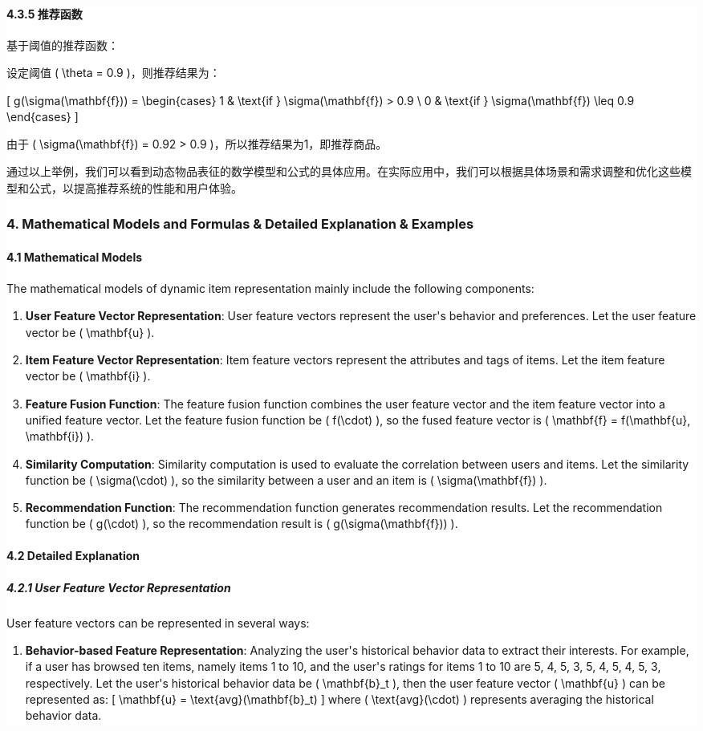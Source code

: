 #### 4.3.5 推荐函数

基于阈值的推荐函数：

设定阈值 \( \theta = 0.9 \)，则推荐结果为：

\[
g(\sigma(\mathbf{f})) = \begin{cases}
1 & \text{if } \sigma(\mathbf{f}) > 0.9 \\
0 & \text{if } \sigma(\mathbf{f}) \leq 0.9
\end{cases}
\]

由于 \( \sigma(\mathbf{f}) = 0.92 > 0.9 \)，所以推荐结果为1，即推荐商品。

通过以上举例，我们可以看到动态物品表征的数学模型和公式的具体应用。在实际应用中，我们可以根据具体场景和需求调整和优化这些模型和公式，以提高推荐系统的性能和用户体验。

### 4. Mathematical Models and Formulas & Detailed Explanation & Examples

#### 4.1 Mathematical Models

The mathematical models of dynamic item representation mainly include the following components:

1. **User Feature Vector Representation**: User feature vectors represent the user's behavior and preferences. Let the user feature vector be \( \mathbf{u} \).

2. **Item Feature Vector Representation**: Item feature vectors represent the attributes and tags of items. Let the item feature vector be \( \mathbf{i} \).

3. **Feature Fusion Function**: The feature fusion function combines the user feature vector and the item feature vector into a unified feature vector. Let the feature fusion function be \( f(\cdot) \), so the fused feature vector is \( \mathbf{f} = f(\mathbf{u}, \mathbf{i}) \).

4. **Similarity Computation**: Similarity computation is used to evaluate the correlation between users and items. Let the similarity function be \( \sigma(\cdot) \), so the similarity between a user and an item is \( \sigma(\mathbf{f}) \).

5. **Recommendation Function**: The recommendation function generates recommendation results. Let the recommendation function be \( g(\cdot) \), so the recommendation result is \( g(\sigma(\mathbf{f})) \).

#### 4.2 Detailed Explanation

##### 4.2.1 User Feature Vector Representation

User feature vectors can be represented in several ways:

1. **Behavior-based Feature Representation**: Analyzing the user's historical behavior data to extract their interests. For example, if a user has browsed ten items, namely items 1 to 10, and the user's ratings for items 1 to 10 are 5, 4, 5, 3, 5, 4, 5, 4, 5, 3, respectively. Let the user's historical behavior data be \( \mathbf{b}_t \), then the user feature vector \( \mathbf{u} \) can be represented as:
   \[
   \mathbf{u} = \text{avg}(\mathbf{b}_t)
   \]
   where \( \text{avg}(\cdot) \) represents averaging the historical behavior data.
